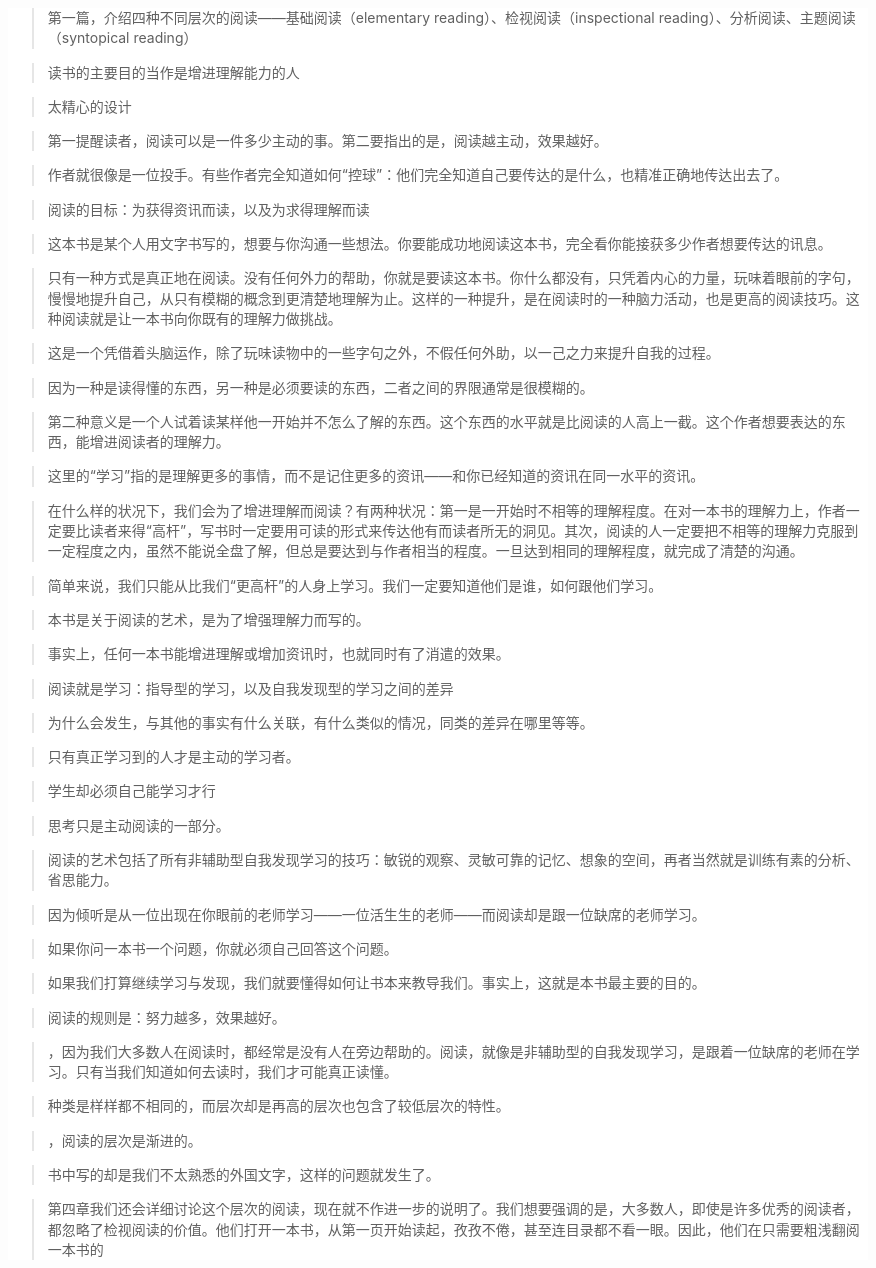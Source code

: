 > 第一篇，介绍四种不同层次的阅读——基础阅读（elementary reading）、检视阅读（inspectional reading）、分析阅读、主题阅读（syntopical reading） 

> 读书的主要目的当作是增进理解能力的人 

> 太精心的设计 

> 第一提醒读者，阅读可以是一件多少主动的事。第二要指出的是，阅读越主动，效果越好。 

> 作者就很像是一位投手。有些作者完全知道如何“控球”：他们完全知道自己要传达的是什么，也精准正确地传达出去了。 

> 阅读的目标：为获得资讯而读，以及为求得理解而读 

> 这本书是某个人用文字书写的，想要与你沟通一些想法。你要能成功地阅读这本书，完全看你能接获多少作者想要传达的讯息。 

> 只有一种方式是真正地在阅读。没有任何外力的帮助，你就是要读这本书。你什么都没有，只凭着内心的力量，玩味着眼前的字句，慢慢地提升自己，从只有模糊的概念到更清楚地理解为止。这样的一种提升，是在阅读时的一种脑力活动，也是更高的阅读技巧。这种阅读就是让一本书向你既有的理解力做挑战。 

> 这是一个凭借着头脑运作，除了玩味读物中的一些字句之外，不假任何外助，以一己之力来提升自我的过程。 

> 因为一种是读得懂的东西，另一种是必须要读的东西，二者之间的界限通常是很模糊的。 

> 第二种意义是一个人试着读某样他一开始并不怎么了解的东西。这个东西的水平就是比阅读的人高上一截。这个作者想要表达的东西，能增进阅读者的理解力。 

> 这里的“学习”指的是理解更多的事情，而不是记住更多的资讯——和你已经知道的资讯在同一水平的资讯。 

> 在什么样的状况下，我们会为了增进理解而阅读？有两种状况：第一是一开始时不相等的理解程度。在对一本书的理解力上，作者一定要比读者来得“高杆”，写书时一定要用可读的形式来传达他有而读者所无的洞见。其次，阅读的人一定要把不相等的理解力克服到一定程度之内，虽然不能说全盘了解，但总是要达到与作者相当的程度。一旦达到相同的理解程度，就完成了清楚的沟通。 

> 简单来说，我们只能从比我们“更高杆”的人身上学习。我们一定要知道他们是谁，如何跟他们学习。 

> 本书是关于阅读的艺术，是为了增强理解力而写的。 

> 事实上，任何一本书能增进理解或增加资讯时，也就同时有了消遣的效果。 

> 阅读就是学习：指导型的学习，以及自我发现型的学习之间的差异 

> 为什么会发生，与其他的事实有什么关联，有什么类似的情况，同类的差异在哪里等等。 

> 只有真正学习到的人才是主动的学习者。 

> 学生却必须自己能学习才行 

> 思考只是主动阅读的一部分。 

> 阅读的艺术包括了所有非辅助型自我发现学习的技巧：敏锐的观察、灵敏可靠的记忆、想象的空间，再者当然就是训练有素的分析、省思能力。 

> 因为倾听是从一位出现在你眼前的老师学习——一位活生生的老师——而阅读却是跟一位缺席的老师学习。 

> 如果你问一本书一个问题，你就必须自己回答这个问题。 

> 如果我们打算继续学习与发现，我们就要懂得如何让书本来教导我们。事实上，这就是本书最主要的目的。 

> 阅读的规则是：努力越多，效果越好。 

> ，因为我们大多数人在阅读时，都经常是没有人在旁边帮助的。阅读，就像是非辅助型的自我发现学习，是跟着一位缺席的老师在学习。只有当我们知道如何去读时，我们才可能真正读懂。 

> 种类是样样都不相同的，而层次却是再高的层次也包含了较低层次的特性。 

> ，阅读的层次是渐进的。 

> 书中写的却是我们不太熟悉的外国文字，这样的问题就发生了。 

> 第四章我们还会详细讨论这个层次的阅读，现在就不作进一步的说明了。我们想要强调的是，大多数人，即使是许多优秀的阅读者，都忽略了检视阅读的价值。他们打开一本书，从第一页开始读起，孜孜不倦，甚至连目录都不看一眼。因此，他们在只需要粗浅翻阅一本书的 
